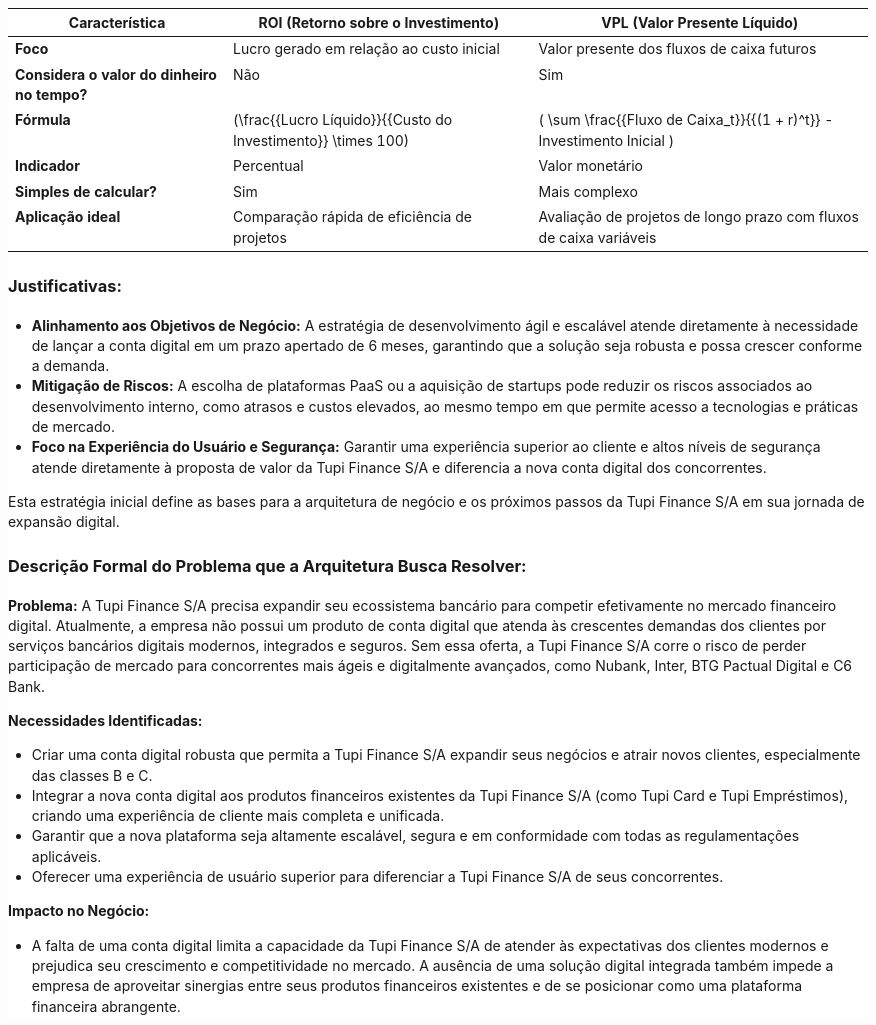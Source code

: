 | Característica             | **ROI (Retorno sobre o Investimento)**                 | **VPL (Valor Presente Líquido)**                      |
|----------------------------|-------------------------------------------------------|-------------------------------------------------------|
| **Foco**                    | Lucro gerado em relação ao custo inicial              | Valor presente dos fluxos de caixa futuros            |
| **Considera o valor do dinheiro no tempo?** | Não                                                       | Sim                                                       |
| **Fórmula**                 | \(\frac{{Lucro Líquido}}{{Custo do Investimento}} \times 100\) | \( \sum \frac{{Fluxo de Caixa_t}}{{(1 + r)^t}} - Investimento Inicial \) |
| **Indicador**               | Percentual                                            | Valor monetário                                        |
| **Simples de calcular?**    | Sim                                                   | Mais complexo                                          |
| **Aplicação ideal**         | Comparação rápida de eficiência de projetos           | Avaliação de projetos de longo prazo com fluxos de caixa variáveis |

### Justificativas:

- **Alinhamento aos Objetivos de Negócio:** A estratégia de desenvolvimento ágil e escalável atende diretamente à necessidade de lançar a conta digital em um prazo apertado de 6 meses, garantindo que a solução seja robusta e possa crescer conforme a demanda.
- **Mitigação de Riscos:** A escolha de plataformas PaaS ou a aquisição de startups pode reduzir os riscos associados ao desenvolvimento interno, como atrasos e custos elevados, ao mesmo tempo em que permite acesso a tecnologias e práticas de mercado.
- **Foco na Experiência do Usuário e Segurança:** Garantir uma experiência superior ao cliente e altos níveis de segurança atende diretamente à proposta de valor da Tupi Finance S/A e diferencia a nova conta digital dos concorrentes.

Esta estratégia inicial define as bases para a arquitetura de negócio e os próximos passos da Tupi Finance S/A em sua jornada de expansão digital.

### **Descrição Formal do Problema que a Arquitetura Busca Resolver:**

**Problema:**
A Tupi Finance S/A precisa expandir seu ecossistema bancário para competir efetivamente no mercado financeiro digital. Atualmente, a empresa não possui um produto de conta digital que atenda às crescentes demandas dos clientes por serviços bancários digitais modernos, integrados e seguros. Sem essa oferta, a Tupi Finance S/A corre o risco de perder participação de mercado para concorrentes mais ágeis e digitalmente avançados, como Nubank, Inter, BTG Pactual Digital e C6 Bank.

**Necessidades Identificadas:**
- Criar uma conta digital robusta que permita a Tupi Finance S/A expandir seus negócios e atrair novos clientes, especialmente das classes B e C.
- Integrar a nova conta digital aos produtos financeiros existentes da Tupi Finance S/A (como Tupi Card e Tupi Empréstimos), criando uma experiência de cliente mais completa e unificada.
- Garantir que a nova plataforma seja altamente escalável, segura e em conformidade com todas as regulamentações aplicáveis.
- Oferecer uma experiência de usuário superior para diferenciar a Tupi Finance S/A de seus concorrentes.

**Impacto no Negócio:**
- A falta de uma conta digital limita a capacidade da Tupi Finance S/A de atender às expectativas dos clientes modernos e prejudica seu crescimento e competitividade no mercado. A ausência de uma solução digital integrada também impede a empresa de aproveitar sinergias entre seus produtos financeiros existentes e de se posicionar como uma plataforma financeira abrangente.
